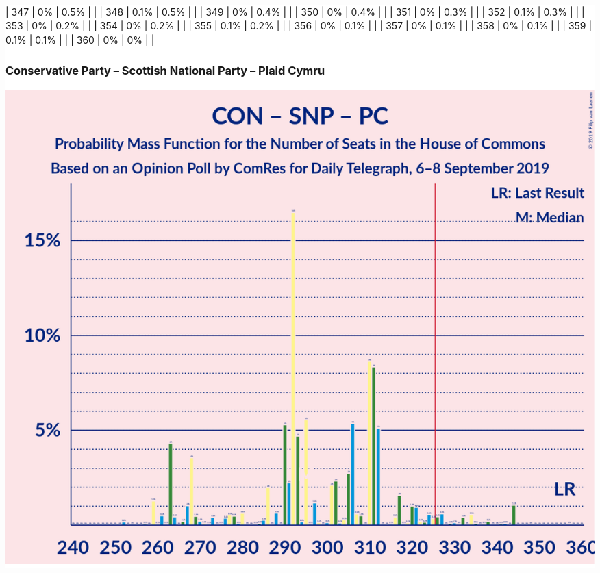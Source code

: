 | 347 | 0% | 0.5% |  |
| 348 | 0.1% | 0.5% |  |
| 349 | 0% | 0.4% |  |
| 350 | 0% | 0.4% |  |
| 351 | 0% | 0.3% |  |
| 352 | 0.1% | 0.3% |  |
| 353 | 0% | 0.2% |  |
| 354 | 0% | 0.2% |  |
| 355 | 0.1% | 0.2% |  |
| 356 | 0% | 0.1% |  |
| 357 | 0% | 0.1% |  |
| 358 | 0% | 0.1% |  |
| 359 | 0.1% | 0.1% |  |
| 360 | 0% | 0% |  |

### Conservative Party – Scottish National Party – Plaid Cymru

![Graph with seats probability mass function not yet produced](2019-09-08-ComRes-coalitions-seats-pmf-con–snp–pc.png "Seats Probability Mass Function")